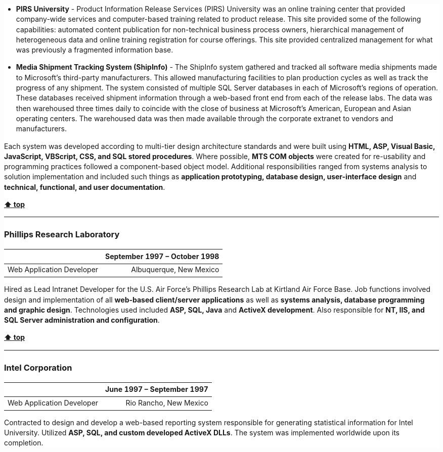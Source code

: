 - **PIRS University** - Product Information Release Services (PIRS) University was an online training center that provided company-wide services and computer-based training related to product release.  This site provided some of the following capabilities: automated content publication for non-technical business process owners, hierarchical management of heterogeneous data and online training registration for course offerings.  This site provided centralized management for what was previously a fragmented information base.

- **Media Shipment Tracking System (ShipInfo)** - The ShipInfo system gathered and tracked all software media shipments made to Microsoft’s third-party manufacturers.  This allowed manufacturing facilities to plan production cycles as well as track the progress of any shipment.  The system consisted of multiple SQL Server databases in each of Microsoft’s regions of operation.  These databases received shipment information through a web-based front end from each of the release labs. The data was then warehoused three times daily to coincide with the close of business at Microsoft’s American, European and Asian operating centers.  The warehoused data was then made available through the corporate extranet to vendors and manufacturers.

Each system was developed according to multi-tier design architecture standards and were built using **HTML, ASP, Visual Basic, JavaScript, VBScript, CSS, and SQL stored procedures**. Where possible, **MTS COM objects** were created for re-usability and programming practices followed a component-based object model.  Additional responsibilities ranged from systems analysis to solution implementation and included such things as **application prototyping, database design, user-interface design** and **technical, functional, and user documentation**.

**[⬆ top](#james-priest "toc")**

---

<a name="career--phillips-research-laboratory" id="career--phillips-research-laboratory"></a>

### Phillips Research Laboratory

|      | September 1997 – October 1998 |
| :--- | ---: |
| Web Application Developer | Albuquerque, New Mexico |

Hired as Lead Intranet Developer for the U.S. Air Force’s Phillips Research Lab at Kirtland Air Force Base.  Job functions involved design and implementation of all **web-based client/server applications** as well as **systems analysis, database programming and graphic design**. Technologies used included **ASP, SQL, Java** and **ActiveX development**. Also responsible for **NT, IIS, and SQL Server administration and configuration**.

**[⬆ top](#james-priest "toc")**

---

<a name="career--intel-corporation" id="career--intel-corporation"></a>

### Intel Corporation

|      | June 1997 – September 1997 |
| :--- | ---: |
| Web Application Developer | Rio Rancho, New Mexico |

Contracted to design and develop a web-based reporting system responsible for generating statistical information for Intel University. Utilized **ASP, SQL, and custom developed ActiveX DLLs**. The system was implemented worldwide upon its completion.
